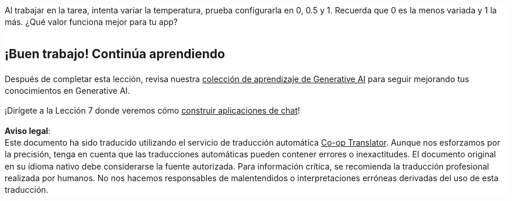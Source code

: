 Al trabajar en la tarea, intenta variar la temperatura, prueba configurarla en 0, 0.5 y 1. Recuerda que 0 es la menos variada y 1 la más. ¿Qué valor funciona mejor para tu app?

## ¡Buen trabajo! Continúa aprendiendo

Después de completar esta lección, revisa nuestra [colección de aprendizaje de Generative AI](https://aka.ms/genai-collection?WT.mc_id=academic-105485-koreyst) para seguir mejorando tus conocimientos en Generative AI.

¡Dirígete a la Lección 7 donde veremos cómo [construir aplicaciones de chat](../07-building-chat-applications/README.md?WT.mc_id=academic-105485-koreyst)!

**Aviso legal**:  
Este documento ha sido traducido utilizando el servicio de traducción automática [Co-op Translator](https://github.com/Azure/co-op-translator). Aunque nos esforzamos por la precisión, tenga en cuenta que las traducciones automáticas pueden contener errores o inexactitudes. El documento original en su idioma nativo debe considerarse la fuente autorizada. Para información crítica, se recomienda la traducción profesional realizada por humanos. No nos hacemos responsables de malentendidos o interpretaciones erróneas derivadas del uso de esta traducción.